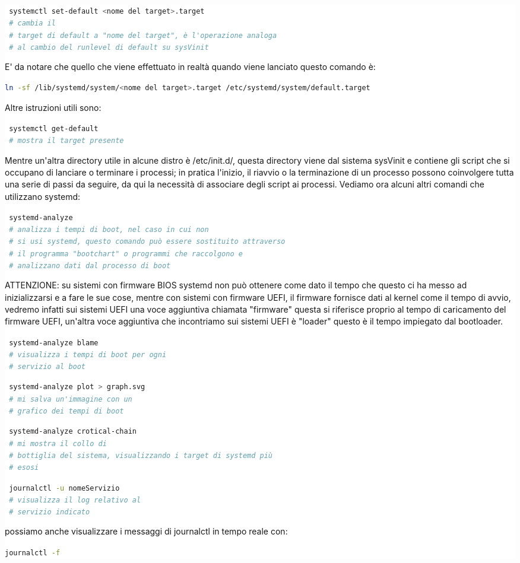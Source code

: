 ```sh
 systemctl set-default <nome del target>.target
 # cambia il
 # target di default a "nome del target", è l'operazione analoga
 # al cambio del runlevel di default su sysVinit
```

E' da notare che quello che viene effettuato in realtà quando
viene lanciato questo comando è:
```sh
ln -sf /lib/systemd/system/<nome del target>.target /etc/systemd/system/default.target
```

Altre istruzioni utili sono:

```sh
 systemctl get-default
 # mostra il target presente
```

Mentre un'altra directory utile in alcune distro è /etc/init.d/,
questa directory viene dal sistema sysVinit e contiene gli script
che si occupano di lanciare o terminare i processi; in pratica
l'inizio, il riavvio o la terminazione di un processo possono
coinvolgere tutta una serie di passi da seguire, da qui la
necessità di associare degli script ai processi. Vediamo ora
alcuni altri comandi che utilizzano systemd:

```sh
 systemd-analyze
 # analizza i tempi di boot, nel caso in cui non
 # si usi systemd, questo comando può essere sostituito attraverso
 # il programma "bootchart" o programmi che raccolgono e
 # analizzano dati dal processo di boot
```

ATTENZIONE: su sistemi con firmware BIOS systemd
non può ottenere come dato il tempo che questo ci ha messo ad
inizializzarsi e a fare le sue cose, mentre con sistemi con
firmware UEFI, il firmware fornisce dati al kernel come il
tempo di avvio, vedremo infatti sui sistemi UEFI una voce
aggiuntiva chiamata "firmware" questa si riferisce proprio al
tempo di caricamento del firmware UEFI, un'altra voce
aggiuntiva che incontriamo sui sistemi UEFI è "loader" questo
è il tempo impiegato dal bootloader.

```sh
 systemd-analyze blame
 # visualizza i tempi di boot per ogni
 # servizio al boot
```
```sh
 systemd-analyze plot > graph.svg
 # mi salva un'immagine con un
 # grafico dei tempi di boot
```
```sh
 systemd-analyze crotical-chain
 # mi mostra il collo di
 # bottiglia del sistema, visualizzando i target di systemd più
 # esosi
```
```sh
 journalctl -u nomeServizio
 # visualizza il log relativo al
 # servizio indicato
```
possiamo anche visualizzare i messaggi di journalctl in tempo reale con:
```sh
journalctl -f
```